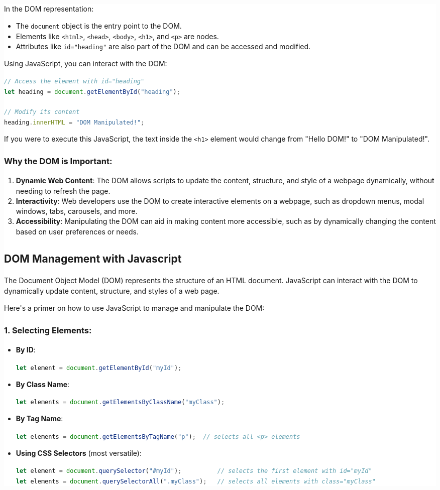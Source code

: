 In the DOM representation:

- The `document` object is the entry point to the DOM.
- Elements like `<html>`, `<head>`, `<body>`, `<h1>`, and `<p>` are nodes.
- Attributes like `id="heading"` are also part of the DOM and can be accessed and modified.
  
Using JavaScript, you can interact with the DOM:

```javascript
// Access the element with id="heading"
let heading = document.getElementById("heading");

// Modify its content
heading.innerHTML = "DOM Manipulated!";
```

If you were to execute this JavaScript, the text inside the `<h1>` element would change from "Hello DOM!" to "DOM Manipulated!".

### Why the DOM is Important:

1. **Dynamic Web Content**: The DOM allows scripts to update the content, structure, and style of a webpage dynamically, without needing to refresh the page.
2. **Interactivity**: Web developers use the DOM to create interactive elements on a webpage, such as dropdown menus, modal windows, tabs, carousels, and more.
3. **Accessibility**: Manipulating the DOM can aid in making content more accessible, such as by dynamically changing the content based on user preferences or needs.



## DOM Management with Javascript

The Document Object Model (DOM) represents the structure of an HTML document. JavaScript can interact with the DOM to dynamically update content, structure, and styles of a web page.

Here's a primer on how to use JavaScript to manage and manipulate the DOM:

### 1. **Selecting Elements**:

- **By ID**:
  ```javascript
  let element = document.getElementById("myId");
  ```

- **By Class Name**:
  ```javascript
  let elements = document.getElementsByClassName("myClass");
  ```

- **By Tag Name**:
  ```javascript
  let elements = document.getElementsByTagName("p");  // selects all <p> elements
  ```

- **Using CSS Selectors** (most versatile):
  ```javascript
  let element = document.querySelector("#myId");          // selects the first element with id="myId"
  let elements = document.querySelectorAll(".myClass");   // selects all elements with class="myClass"
  ```
